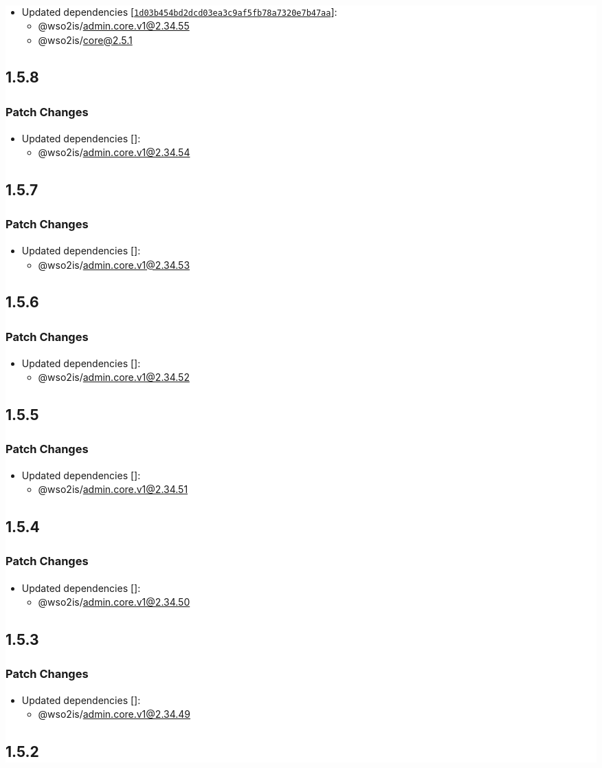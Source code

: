 - Updated dependencies [[`1d03b454bd2dcd03ea3c9af5fb78a7320e7b47aa`](https://github.com/wso2/identity-apps/commit/1d03b454bd2dcd03ea3c9af5fb78a7320e7b47aa)]:
  - @wso2is/admin.core.v1@2.34.55
  - @wso2is/core@2.5.1

## 1.5.8

### Patch Changes

- Updated dependencies []:
  - @wso2is/admin.core.v1@2.34.54

## 1.5.7

### Patch Changes

- Updated dependencies []:
  - @wso2is/admin.core.v1@2.34.53

## 1.5.6

### Patch Changes

- Updated dependencies []:
  - @wso2is/admin.core.v1@2.34.52

## 1.5.5

### Patch Changes

- Updated dependencies []:
  - @wso2is/admin.core.v1@2.34.51

## 1.5.4

### Patch Changes

- Updated dependencies []:
  - @wso2is/admin.core.v1@2.34.50

## 1.5.3

### Patch Changes

- Updated dependencies []:
  - @wso2is/admin.core.v1@2.34.49

## 1.5.2
